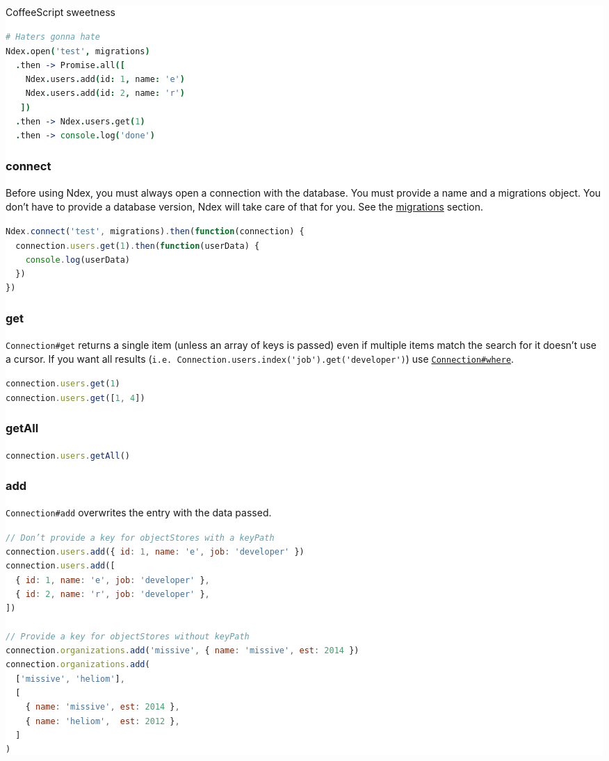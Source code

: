 CoffeeScript sweetness
```coffee
# Haters gonna hate
Ndex.open('test', migrations)
  .then -> Promise.all([
    Ndex.users.add(id: 1, name: 'e')
    Ndex.users.add(id: 2, name: 'r')
   ])
  .then -> Ndex.users.get(1)
  .then -> console.log('done')
```

### connect
Before using Ndex, you must always open a connection with the database. You must provide a name and a migrations object. You don’t have to provide a database version, Ndex will take care of that for you. See the [migrations](#Migrations) section.
```js
Ndex.connect('test', migrations).then(function(connection) {
  connection.users.get(1).then(function(userData) {
    console.log(userData)
  })
})
```

### get
`Connection#get` returns a single item (unless an array of keys is passed) even if multiple items match the search for it doesn’t use a cursor. If you want all results (`i.e. Connection.users.index('job').get('developer')`) use [`Connection#where`](#where).
```js
connection.users.get(1)
connection.users.get([1, 4])
```

### getAll
```js
connection.users.getAll()
```

### add
`Connection#add` overwrites the entry with the data passed.
```js
// Don’t provide a key for objectStores with a keyPath
connection.users.add({ id: 1, name: 'e', job: 'developer' })
connection.users.add([
  { id: 1, name: 'e', job: 'developer' },
  { id: 2, name: 'r', job: 'developer' },
])

// Provide a key for objectStores without keyPath
connection.organizations.add('missive', { name: 'missive', est: 2014 })
connection.organizations.add(
  ['missive', 'heliom'],
  [
    { name: 'missive', est: 2014 },
    { name: 'heliom',  est: 2012 },
  ]
)
```
